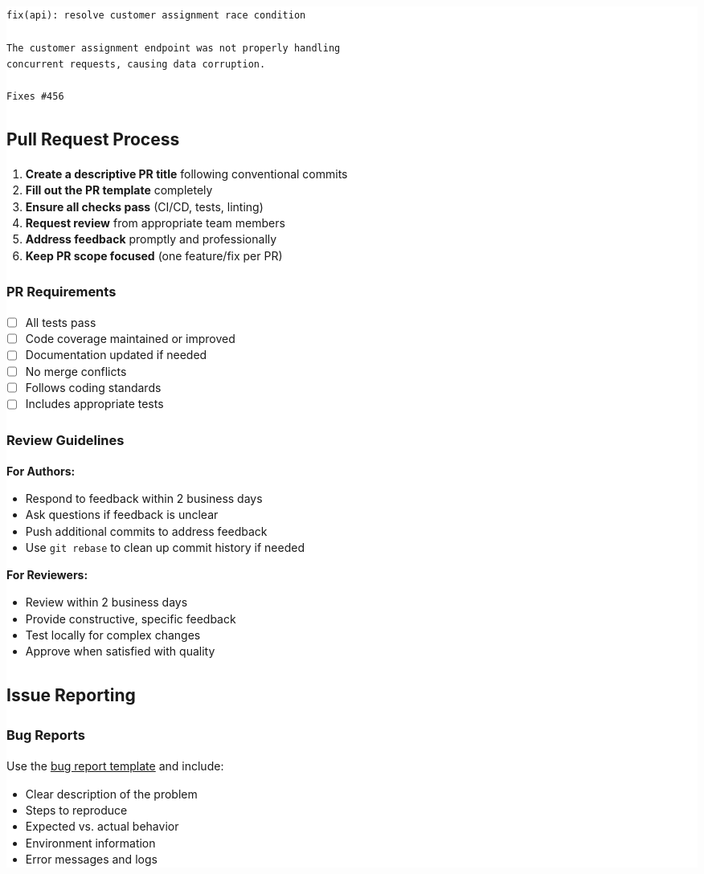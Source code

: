 ```
fix(api): resolve customer assignment race condition

The customer assignment endpoint was not properly handling
concurrent requests, causing data corruption.

Fixes #456
```

## Pull Request Process

1. **Create a descriptive PR title** following conventional commits
2. **Fill out the PR template** completely
3. **Ensure all checks pass** (CI/CD, tests, linting)
4. **Request review** from appropriate team members
5. **Address feedback** promptly and professionally
6. **Keep PR scope focused** (one feature/fix per PR)

### PR Requirements

- [ ] All tests pass
- [ ] Code coverage maintained or improved
- [ ] Documentation updated if needed
- [ ] No merge conflicts
- [ ] Follows coding standards
- [ ] Includes appropriate tests

### Review Guidelines

**For Authors:**
- Respond to feedback within 2 business days
- Ask questions if feedback is unclear
- Push additional commits to address feedback
- Use `git rebase` to clean up commit history if needed

**For Reviewers:**
- Review within 2 business days
- Provide constructive, specific feedback
- Test locally for complex changes
- Approve when satisfied with quality

## Issue Reporting

### Bug Reports

Use the [bug report template](.github/ISSUE_TEMPLATE/bug_report.md) and include:
- Clear description of the problem
- Steps to reproduce
- Expected vs. actual behavior
- Environment information
- Error messages and logs
